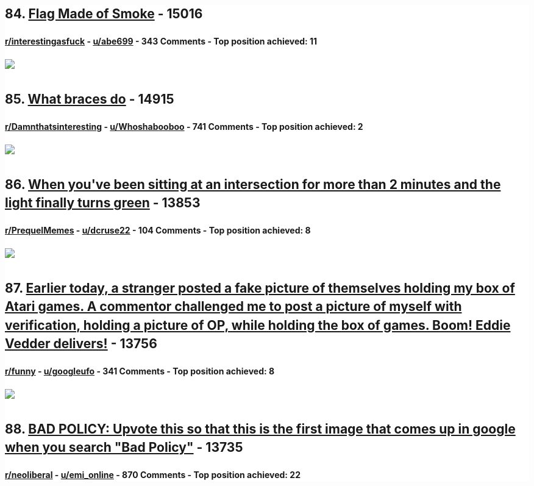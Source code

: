 ## 84. [Flag Made of Smoke](http://reddit.com/r/interestingasfuck/comments/6mswe1/flag_made_of_smoke/) - 15016
#### [r/interestingasfuck](http://reddit.com/r/interestingasfuck) - [u/abe699](http://reddit.com/u/abe699) - 343 Comments - Top position achieved: 11

<a href="https://i.imgur.com/HzbWLdC.gifv"><img src="https://b.thumbs.redditmedia.com/mNajFDI5SWQ8NjVFj-y56ckT8Iz0BJykzkbxVnDCT1E.jpg"></img></a>

## 85. [What braces do](http://reddit.com/r/Damnthatsinteresting/comments/6mrpmd/what_braces_do/) - 14915
#### [r/Damnthatsinteresting](http://reddit.com/r/Damnthatsinteresting) - [u/Whoshabooboo](http://reddit.com/u/Whoshabooboo) - 741 Comments - Top position achieved: 2

<a href="http://i.imgur.com/FtrYX77.gifv"><img src="https://b.thumbs.redditmedia.com/bNviRoXPqXyi_XJc-2gyC1_2DzGd-AAeArujm3Dj6Ls.jpg"></img></a>

## 86. [When you've been sitting at an intersection for more than 2 minutes and the light finally turns green](http://reddit.com/r/PrequelMemes/comments/6mrwma/when_youve_been_sitting_at_an_intersection_for/) - 13853
#### [r/PrequelMemes](http://reddit.com/r/PrequelMemes) - [u/dcruse22](http://reddit.com/u/dcruse22) - 104 Comments - Top position achieved: 8

<a href="https://i.redd.it/9jp0o9foj39z.jpg"><img src="https://b.thumbs.redditmedia.com/gtNTCEi4ZCcsdZoozkiPkit40M_1KfImEySqhHbXhiM.jpg"></img></a>

## 87. [Earlier today, a stranger posted a fake picture of themselves holding my box of Atari games. A commentor challenged me to post a picture of myself with verification, holding a picture of OP, while holding the box of games. Boom! Eddie Vedder delivers!](http://reddit.com/r/funny/comments/6mxaro/earlier_today_a_stranger_posted_a_fake_picture_of/) - 13756
#### [r/funny](http://reddit.com/r/funny) - [u/googleufo](http://reddit.com/u/googleufo) - 341 Comments - Top position achieved: 8

<a href="http://i.imgur.com/FSVN2Pb.png"><img src="https://a.thumbs.redditmedia.com/5KWiX75iP5okRR-uQhhS176xwf-VsT13Qm1r87MJ770.jpg"></img></a>

## 88. [BAD POLICY: Upvote this so that this is the first image that comes up in google when you search "Bad Policy"](http://reddit.com/r/neoliberal/comments/6muzqa/bad_policy_upvote_this_so_that_this_is_the_first/) - 13735
#### [r/neoliberal](http://reddit.com/r/neoliberal) - [u/emi_online](http://reddit.com/u/emi_online) - 870 Comments - Top position achieved: 22
